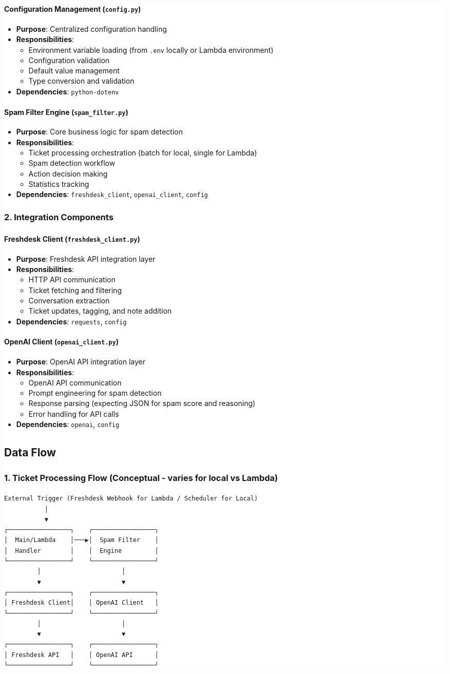#### Configuration Management (`config.py`)
- **Purpose**: Centralized configuration handling
- **Responsibilities**:
  - Environment variable loading (from `.env` locally or Lambda environment)
  - Configuration validation
  - Default value management
  - Type conversion and validation
- **Dependencies**: `python-dotenv`

#### Spam Filter Engine (`spam_filter.py`)
- **Purpose**: Core business logic for spam detection
- **Responsibilities**:
  - Ticket processing orchestration (batch for local, single for Lambda)
  - Spam detection workflow
  - Action decision making
  - Statistics tracking
- **Dependencies**: `freshdesk_client`, `openai_client`, `config`

### 2. Integration Components

#### Freshdesk Client (`freshdesk_client.py`)
- **Purpose**: Freshdesk API integration layer
- **Responsibilities**:
  - HTTP API communication
  - Ticket fetching and filtering
  - Conversation extraction
  - Ticket updates, tagging, and note addition
- **Dependencies**: `requests`, `config`

#### OpenAI Client (`openai_client.py`)
- **Purpose**: OpenAI API integration layer
- **Responsibilities**:
  - OpenAI API communication
  - Prompt engineering for spam detection
  - Response parsing (expecting JSON for spam score and reasoning)
  - Error handling for API calls
- **Dependencies**: `openai`, `config`

## Data Flow

### 1. Ticket Processing Flow (Conceptual - varies for local vs Lambda)

```
External Trigger (Freshdesk Webhook for Lambda / Scheduler for Local)
           │
           ▼
┌─────────────────┐    ┌─────────────────┐
│  Main/Lambda    │───▶│  Spam Filter    │
│  Handler        │    │  Engine         │
└─────────────────┘    └─────────────────┘
         │                      │
         ▼                      ▼
┌─────────────────┐    ┌─────────────────┐
│ Freshdesk Client│    │ OpenAI Client   │
└─────────────────┘    └─────────────────┘
         │                      │
         ▼                      ▼
┌─────────────────┐    ┌─────────────────┐
│ Freshdesk API   │    │ OpenAI API      │
└─────────────────┘    └─────────────────┘
```
